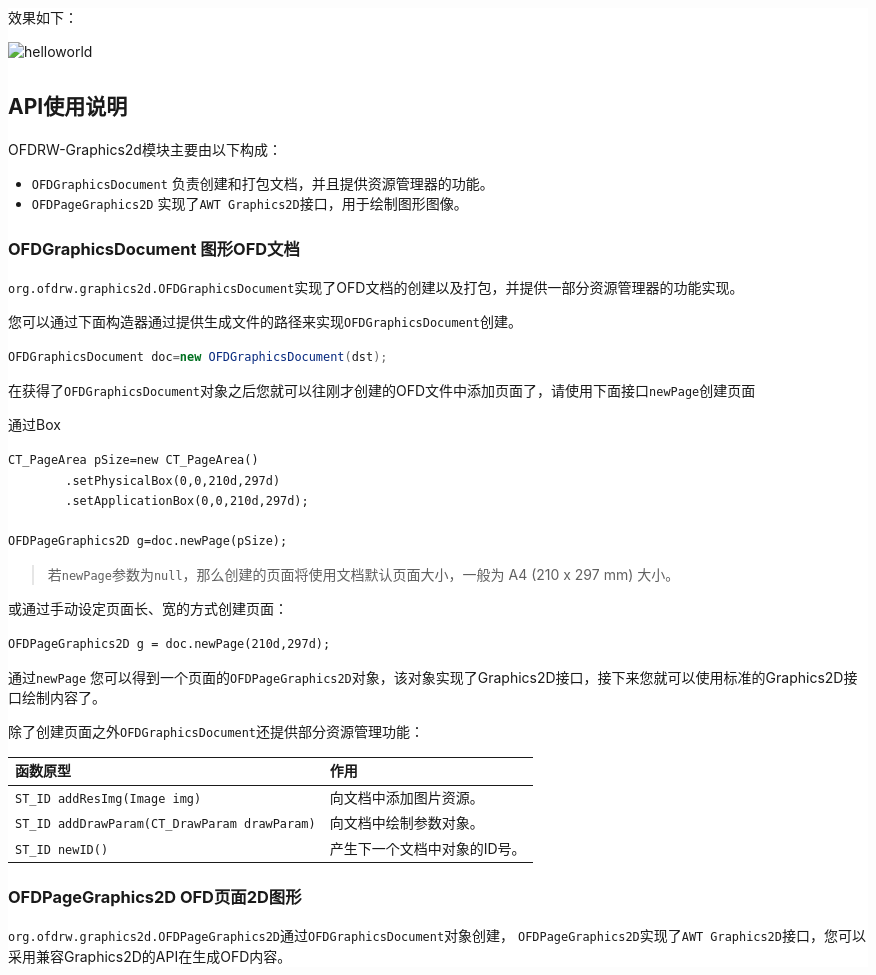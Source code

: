 效果如下：

![helloworld](./img/helloworld.png)

## API使用说明

OFDRW-Graphics2d模块主要由以下构成：

- `OFDGraphicsDocument` 负责创建和打包文档，并且提供资源管理器的功能。
- `OFDPageGraphics2D` 实现了`AWT Graphics2D`接口，用于绘制图形图像。

### OFDGraphicsDocument 图形OFD文档

`org.ofdrw.graphics2d.OFDGraphicsDocument`实现了OFD文档的创建以及打包，并提供一部分资源管理器的功能实现。

您可以通过下面构造器通过提供生成文件的路径来实现`OFDGraphicsDocument`创建。

```java
OFDGraphicsDocument doc=new OFDGraphicsDocument(dst);
```

在获得了`OFDGraphicsDocument`对象之后您就可以往刚才创建的OFD文件中添加页面了，请使用下面接口`newPage`创建页面

通过Box

```
CT_PageArea pSize=new CT_PageArea()
        .setPhysicalBox(0,0,210d,297d)
        .setApplicationBox(0,0,210d,297d);

OFDPageGraphics2D g=doc.newPage(pSize);
```

> 若`newPage`参数为`null`，那么创建的页面将使用文档默认页面大小，一般为 A4 (210 x 297 mm) 大小。

或通过手动设定页面长、宽的方式创建页面：

```
OFDPageGraphics2D g = doc.newPage(210d,297d);
```

通过`newPage` 您可以得到一个页面的`OFDPageGraphics2D`对象，该对象实现了Graphics2D接口，接下来您就可以使用标准的Graphics2D接口绘制内容了。

除了创建页面之外`OFDGraphicsDocument`还提供部分资源管理功能：

| 函数原型                                         | 作用              |
|:---------------------------------------------|:----------------|
| `ST_ID addResImg(Image img)`                 | 向文档中添加图片资源。     |
| `ST_ID addDrawParam(CT_DrawParam drawParam)` | 向文档中绘制参数对象。     |
| `ST_ID newID()`                              | 产生下一个文档中对象的ID号。 |

### OFDPageGraphics2D OFD页面2D图形

`org.ofdrw.graphics2d.OFDPageGraphics2D`通过`OFDGraphicsDocument`对象创建，
`OFDPageGraphics2D`实现了`AWT Graphics2D`接口，您可以采用兼容Graphics2D的API在生成OFD内容。
